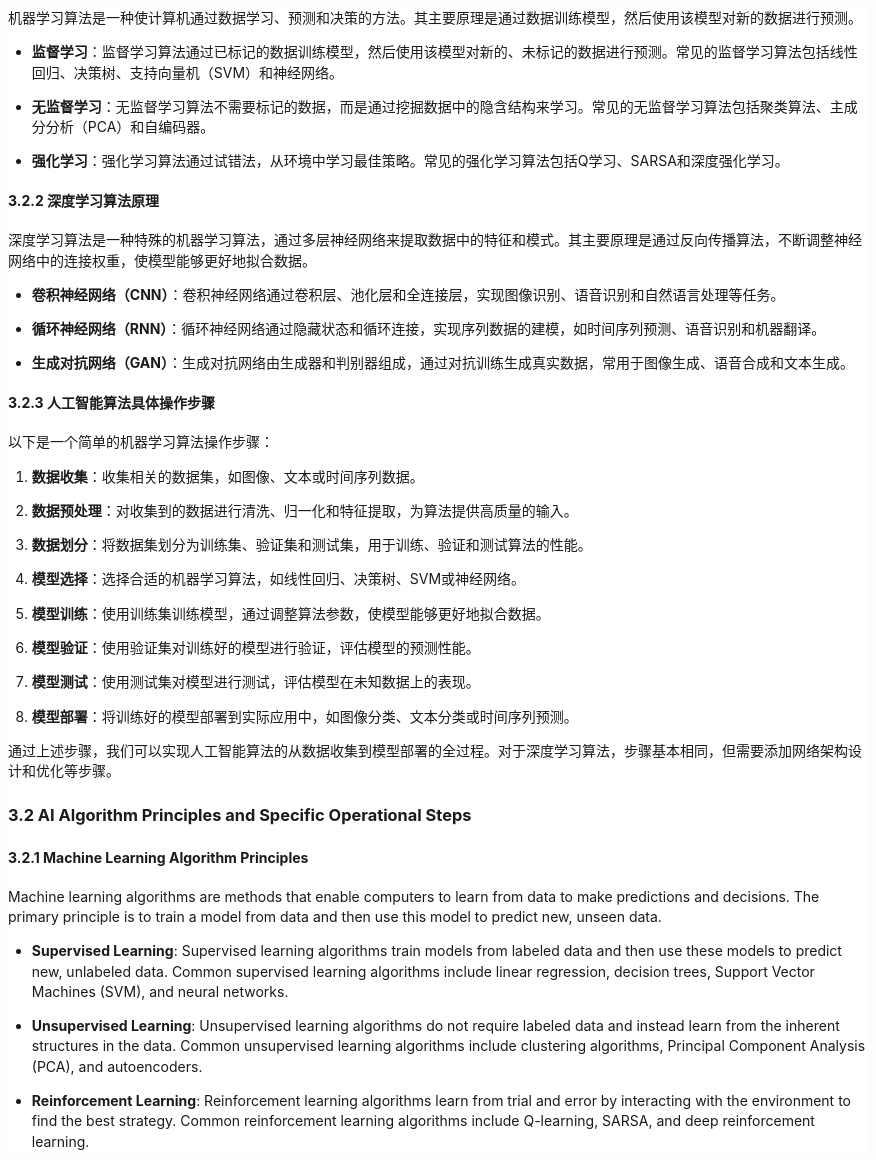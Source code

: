机器学习算法是一种使计算机通过数据学习、预测和决策的方法。其主要原理是通过数据训练模型，然后使用该模型对新的数据进行预测。

- **监督学习**：监督学习算法通过已标记的数据训练模型，然后使用该模型对新的、未标记的数据进行预测。常见的监督学习算法包括线性回归、决策树、支持向量机（SVM）和神经网络。

- **无监督学习**：无监督学习算法不需要标记的数据，而是通过挖掘数据中的隐含结构来学习。常见的无监督学习算法包括聚类算法、主成分分析（PCA）和自编码器。

- **强化学习**：强化学习算法通过试错法，从环境中学习最佳策略。常见的强化学习算法包括Q学习、SARSA和深度强化学习。

#### 3.2.2 深度学习算法原理

深度学习算法是一种特殊的机器学习算法，通过多层神经网络来提取数据中的特征和模式。其主要原理是通过反向传播算法，不断调整神经网络中的连接权重，使模型能够更好地拟合数据。

- **卷积神经网络（CNN）**：卷积神经网络通过卷积层、池化层和全连接层，实现图像识别、语音识别和自然语言处理等任务。

- **循环神经网络（RNN）**：循环神经网络通过隐藏状态和循环连接，实现序列数据的建模，如时间序列预测、语音识别和机器翻译。

- **生成对抗网络（GAN）**：生成对抗网络由生成器和判别器组成，通过对抗训练生成真实数据，常用于图像生成、语音合成和文本生成。

#### 3.2.3 人工智能算法具体操作步骤

以下是一个简单的机器学习算法操作步骤：

1. **数据收集**：收集相关的数据集，如图像、文本或时间序列数据。

2. **数据预处理**：对收集到的数据进行清洗、归一化和特征提取，为算法提供高质量的输入。

3. **数据划分**：将数据集划分为训练集、验证集和测试集，用于训练、验证和测试算法的性能。

4. **模型选择**：选择合适的机器学习算法，如线性回归、决策树、SVM或神经网络。

5. **模型训练**：使用训练集训练模型，通过调整算法参数，使模型能够更好地拟合数据。

6. **模型验证**：使用验证集对训练好的模型进行验证，评估模型的预测性能。

7. **模型测试**：使用测试集对模型进行测试，评估模型在未知数据上的表现。

8. **模型部署**：将训练好的模型部署到实际应用中，如图像分类、文本分类或时间序列预测。

通过上述步骤，我们可以实现人工智能算法的从数据收集到模型部署的全过程。对于深度学习算法，步骤基本相同，但需要添加网络架构设计和优化等步骤。

### 3.2 AI Algorithm Principles and Specific Operational Steps

#### 3.2.1 Machine Learning Algorithm Principles

Machine learning algorithms are methods that enable computers to learn from data to make predictions and decisions. The primary principle is to train a model from data and then use this model to predict new, unseen data.

- **Supervised Learning**: Supervised learning algorithms train models from labeled data and then use these models to predict new, unlabeled data. Common supervised learning algorithms include linear regression, decision trees, Support Vector Machines (SVM), and neural networks.

- **Unsupervised Learning**: Unsupervised learning algorithms do not require labeled data and instead learn from the inherent structures in the data. Common unsupervised learning algorithms include clustering algorithms, Principal Component Analysis (PCA), and autoencoders.

- **Reinforcement Learning**: Reinforcement learning algorithms learn from trial and error by interacting with the environment to find the best strategy. Common reinforcement learning algorithms include Q-learning, SARSA, and deep reinforcement learning.
